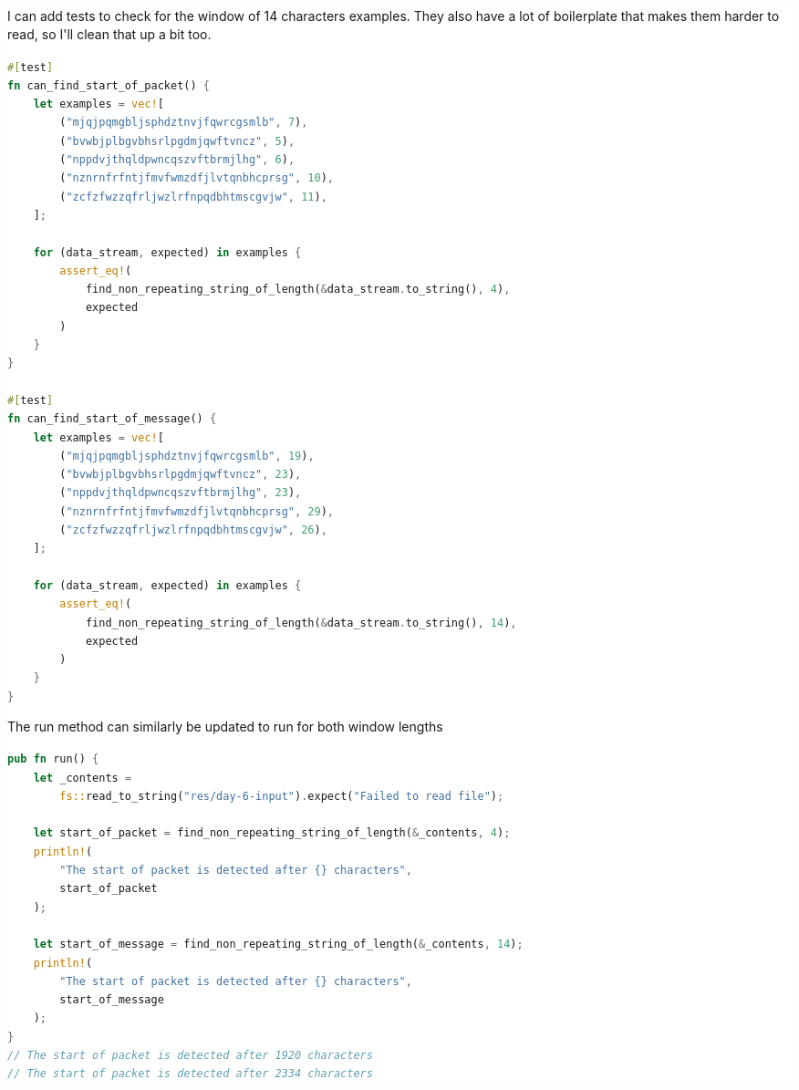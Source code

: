 I can add tests to check for the window of 14 characters examples. They also have a lot of boilerplate that makes 
them harder to read, so I'll clean that up a bit too.

```rust
#[test]
fn can_find_start_of_packet() {
    let examples = vec![
        ("mjqjpqmgbljsphdztnvjfqwrcgsmlb", 7),
        ("bvwbjplbgvbhsrlpgdmjqwftvncz", 5),
        ("nppdvjthqldpwncqszvftbrmjlhg", 6),
        ("nznrnfrfntjfmvfwmzdfjlvtqnbhcprsg", 10),
        ("zcfzfwzzqfrljwzlrfnpqdbhtmscgvjw", 11),
    ];

    for (data_stream, expected) in examples {
        assert_eq!(
            find_non_repeating_string_of_length(&data_stream.to_string(), 4),
            expected
        )
    }
}

#[test]
fn can_find_start_of_message() {
    let examples = vec![
        ("mjqjpqmgbljsphdztnvjfqwrcgsmlb", 19),
        ("bvwbjplbgvbhsrlpgdmjqwftvncz", 23),
        ("nppdvjthqldpwncqszvftbrmjlhg", 23),
        ("nznrnfrfntjfmvfwmzdfjlvtqnbhcprsg", 29),
        ("zcfzfwzzqfrljwzlrfnpqdbhtmscgvjw", 26),
    ];

    for (data_stream, expected) in examples {
        assert_eq!(
            find_non_repeating_string_of_length(&data_stream.to_string(), 14),
            expected
        )
    }
}
```

The run method can similarly be updated to run for both window lengths

```rust
pub fn run() {
    let _contents = 
        fs::read_to_string("res/day-6-input").expect("Failed to read file");

    let start_of_packet = find_non_repeating_string_of_length(&_contents, 4);
    println!(
        "The start of packet is detected after {} characters", 
        start_of_packet
    );

    let start_of_message = find_non_repeating_string_of_length(&_contents, 14);
    println!(
        "The start of packet is detected after {} characters", 
        start_of_message
    );
}
// The start of packet is detected after 1920 characters
// The start of packet is detected after 2334 characters
```
